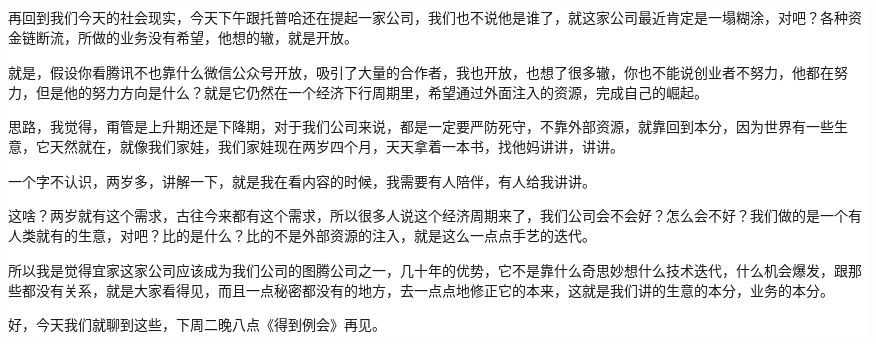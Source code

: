 再回到我们今天的社会现实，今天下午跟托普哈还在提起一家公司，我们也不说他是谁了，就这家公司最近肯定是一塌糊涂，对吧？各种资金链断流，所做的业务没有希望，他想的辙，就是开放。

就是，假设你看腾讯不也靠什么微信公众号开放，吸引了大量的合作者，我也开放，也想了很多辙，你也不能说创业者不努力，他都在努力，但是他的努力方向是什么？就是它仍然在一个经济下行周期里，希望通过外面注入的资源，完成自己的崛起。

思路，我觉得，甭管是上升期还是下降期，对于我们公司来说，都是一定要严防死守，不靠外部资源，就靠回到本分，因为世界有一些生意，它天然就在，就像我们家娃，我们家娃现在两岁四个月，天天拿着一本书，找他妈讲讲，讲讲。

一个字不认识，两岁多，讲解一下，就是我在看内容的时候，我需要有人陪伴，有人给我讲讲。

这啥？两岁就有这个需求，古往今来都有这个需求，所以很多人说这个经济周期来了，我们公司会不会好？怎么会不好？我们做的是一个有人类就有的生意，对吧？比的是什么？比的不是外部资源的注入，就是这么一点点手艺的迭代。

所以我是觉得宜家这家公司应该成为我们公司的图腾公司之一，几十年的优势，它不是靠什么奇思妙想什么技术迭代，什么机会爆发，跟那些都没有关系，就是大家看得见，而且一点秘密都没有的地方，去一点点地修正它的本来，这就是我们讲的生意的本分，业务的本分。

好，今天我们就聊到这些，下周二晚八点《得到例会》再见。
